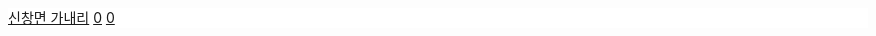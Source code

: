 
  <tr class="item">
    <td><a href="충청남도아산시신창면가내리">신창면 가내리</a></td>
    <td><a href="충청남도아산시신창면가내리">0</a></td>
    <td><a href="충청남도아산시신창면가내리">0</a></td>
  </tr>
    


</table>


    